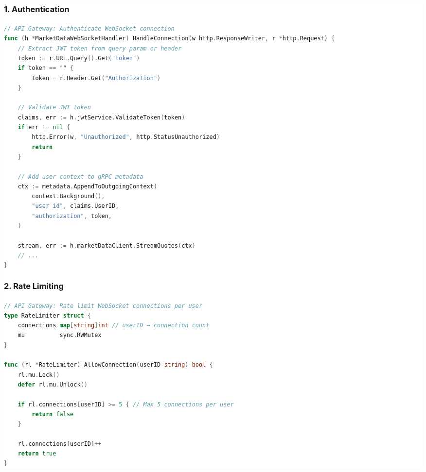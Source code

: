 ### 1. Authentication

```go
// API Gateway: Authenticate WebSocket connection
func (h *MarketDataWebSocketHandler) HandleConnection(w http.ResponseWriter, r *http.Request) {
    // Extract JWT token from query param or header
    token := r.URL.Query().Get("token")
    if token == "" {
        token = r.Header.Get("Authorization")
    }
    
    // Validate JWT token
    claims, err := h.jwtService.ValidateToken(token)
    if err != nil {
        http.Error(w, "Unauthorized", http.StatusUnauthorized)
        return
    }
    
    // Add user context to gRPC metadata
    ctx := metadata.AppendToOutgoingContext(
        context.Background(),
        "user_id", claims.UserID,
        "authorization", token,
    )
    
    stream, err := h.marketDataClient.StreamQuotes(ctx)
    // ...
}
```

### 2. Rate Limiting

```go
// API Gateway: Rate limit WebSocket connections per user
type RateLimiter struct {
    connections map[string]int // userID → connection count
    mu          sync.RWMutex
}

func (rl *RateLimiter) AllowConnection(userID string) bool {
    rl.mu.Lock()
    defer rl.mu.Unlock()
    
    if rl.connections[userID] >= 5 { // Max 5 connections per user
        return false
    }
    
    rl.connections[userID]++
    return true
}
```
